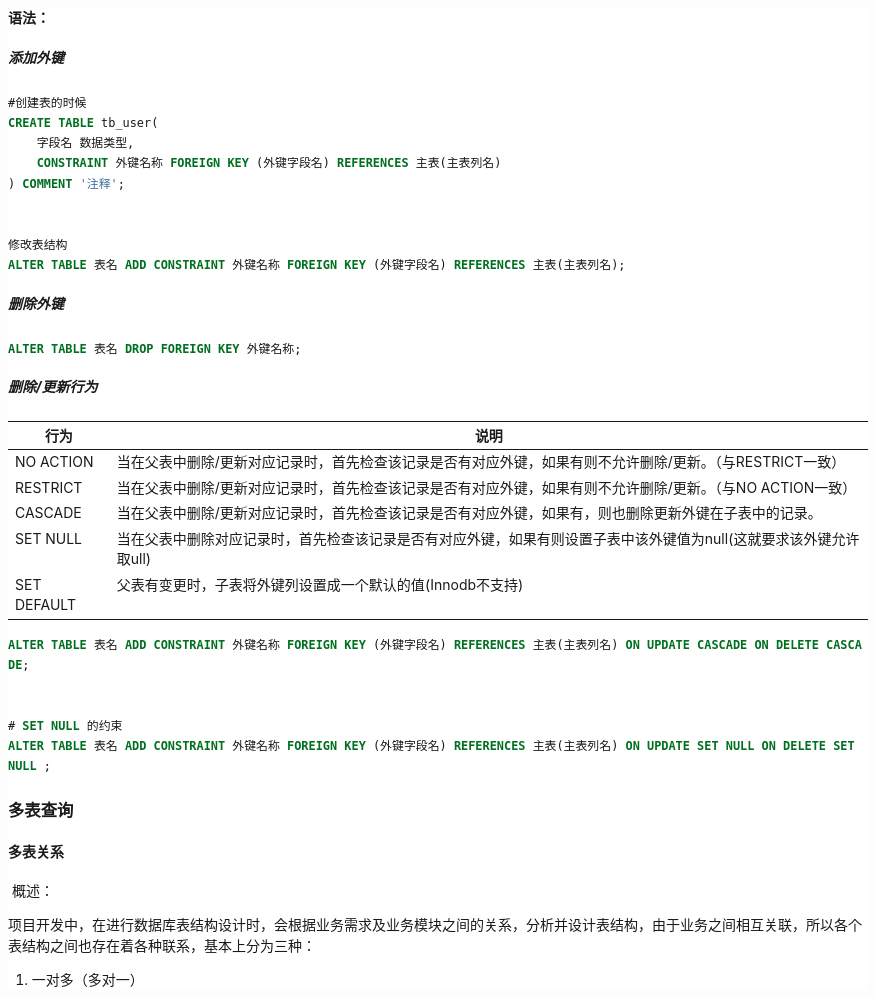 #### 语法：

##### 		添加外键

```sql
#创建表的时候
CREATE TABLE tb_user(
    字段名 数据类型,
    CONSTRAINT 外键名称 FOREIGN KEY (外键字段名) REFERENCES 主表(主表列名)
) COMMENT '注释';


修改表结构
ALTER TABLE 表名 ADD CONSTRAINT 外键名称 FOREIGN KEY (外键字段名) REFERENCES 主表(主表列名);
```

##### 		删除外键

```sql
ALTER TABLE 表名 DROP FOREIGN KEY 外键名称;
```

##### 		删除/更新行为

| 行为        | 说明                                                         |
| ----------- | ------------------------------------------------------------ |
| NO ACTION   | 当在父表中删除/更新对应记录时，首先检查该记录是否有对应外键，如果有则不允许删除/更新。（与RESTRICT一致） |
| RESTRICT    | 当在父表中删除/更新对应记录时，首先检查该记录是否有对应外键，如果有则不允许删除/更新。（与NO ACTION一致） |
| CASCADE     | 当在父表中删除/更新对应记录时，首先检查该记录是否有对应外键，如果有，则也删除更新外键在子表中的记录。 |
| SET NULL    | 当在父表中删除对应记录时，首先检查该记录是否有对应外键，如果有则设置子表中该外键值为null(这就要求该外键允许取ull) |
| SET DEFAULT | 父表有变更时，子表将外键列设置成一个默认的值(Innodb不支持)   |

```sql
ALTER TABLE 表名 ADD CONSTRAINT 外键名称 FOREIGN KEY (外键字段名) REFERENCES 主表(主表列名) ON UPDATE CASCADE ON DELETE CASCADE;


# SET NULL 的约束
ALTER TABLE 表名 ADD CONSTRAINT 外键名称 FOREIGN KEY (外键字段名) REFERENCES 主表(主表列名) ON UPDATE SET NULL ON DELETE SET NULL ;
```

### 多表查询

#### 	多表关系

​		概述：

项目开发中，在进行数据库表结构设计时，会根据业务需求及业务模块之间的关系，分析并设计表结构，由于业务之间相互关联，所以各个表结构之间也存在着各种联系，基本上分为三种：

1. 一对多（多对一）
